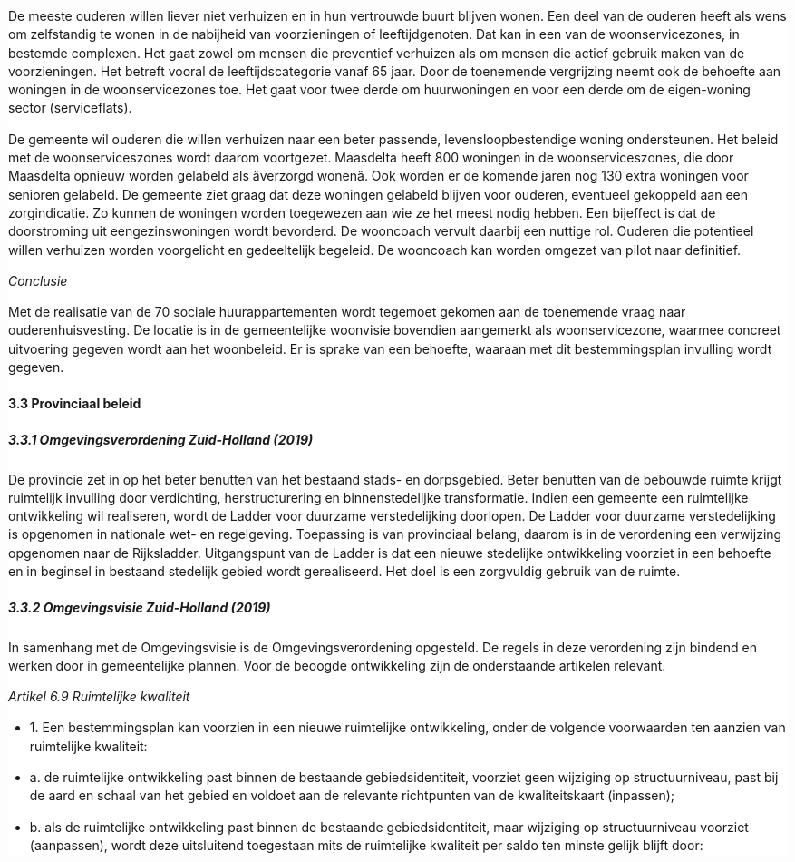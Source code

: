 De meeste ouderen willen liever niet verhuizen en in hun vertrouwde buurt blijven wonen. Een deel van de ouderen heeft als wens om zelfstandig te wonen in de nabijheid van voorzieningen of leeftijdgenoten. Dat kan in een van de woonservicezones, in bestemde complexen. Het gaat zowel om mensen die preventief verhuizen als om mensen die actief gebruik maken van de voorzieningen. Het betreft vooral de leeftijdscategorie vanaf 65 jaar. Door de toenemende vergrijzing neemt ook de behoefte aan woningen in de woonservicezones toe. Het gaat voor twee derde om huurwoningen en voor een derde om de eigen\-woning sector (serviceflats).

De gemeente wil ouderen die willen verhuizen naar een beter passende, levensloopbestendige woning ondersteunen. Het beleid met de woonserviceszones wordt daarom voortgezet. Maasdelta heeft 800 woningen in de woonserviceszones, die door Maasdelta opnieuw worden gelabeld als âverzorgd wonenâ. Ook worden er de komende jaren nog 130 extra woningen voor senioren gelabeld. De gemeente ziet graag dat deze woningen gelabeld blijven voor ouderen, eventueel gekoppeld aan een zorgindicatie. Zo kunnen de woningen worden toegewezen aan wie ze het meest nodig hebben. Een bijeffect is dat de doorstroming uit eengezinswoningen wordt bevorderd. De wooncoach vervult daarbij een nuttige rol. Ouderen die potentieel willen verhuizen worden voorgelicht en gedeeltelijk begeleid. De wooncoach kan worden omgezet van pilot naar definitief.

*Conclusie*

Met de realisatie van de 70 sociale huurappartementen wordt tegemoet gekomen aan de toenemende vraag naar ouderenhuisvesting. De locatie is in de gemeentelijke woonvisie bovendien aangemerkt als woonservicezone, waarmee concreet uitvoering gegeven wordt aan het woonbeleid. Er is sprake van een behoefte, waaraan met dit bestemmingsplan invulling wordt gegeven.

#### 3\.3 Provinciaal beleid

##### 3\.3\.1 Omgevingsverordening Zuid\-Holland (2019\)

De provincie zet in op het beter benutten van het bestaand stads\- en dorpsgebied. Beter benutten van de bebouwde ruimte krijgt ruimtelijk invulling door verdichting, herstructurering en binnenstedelijke transformatie. Indien een gemeente een ruimtelijke ontwikkeling wil realiseren, wordt de Ladder voor duurzame verstedelijking doorlopen. De Ladder voor duurzame verstedelijking is opgenomen in nationale wet\- en regelgeving. Toepassing is van provinciaal belang, daarom is in de verordening een verwijzing opgenomen naar de Rijksladder. Uitgangspunt van de Ladder is dat een nieuwe stedelijke ontwikkeling voorziet in een behoefte en in beginsel in bestaand stedelijk gebied wordt gerealiseerd. Het doel is een zorgvuldig gebruik van de ruimte.

##### 3\.3\.2 Omgevingsvisie Zuid\-Holland (2019\)

In samenhang met de Omgevingsvisie is de Omgevingsverordening opgesteld. De regels in deze verordening zijn bindend en werken door in gemeentelijke plannen. Voor de beoogde ontwikkeling zijn de onderstaande artikelen relevant.

*Artikel 6\.9 Ruimtelijke kwaliteit*

* 1\. Een bestemmingsplan kan voorzien in een nieuwe ruimtelijke ontwikkeling, onder de volgende voorwaarden ten aanzien van ruimtelijke kwaliteit:

+ a. de ruimtelijke ontwikkeling past binnen de bestaande gebiedsidentiteit, voorziet geen wijziging op structuurniveau, past bij de aard en schaal van het gebied en voldoet aan de relevante richtpunten van de kwaliteitskaart (inpassen);

+ b. als de ruimtelijke ontwikkeling past binnen de bestaande gebiedsidentiteit, maar wijziging op structuurniveau voorziet (aanpassen), wordt deze uitsluitend toegestaan mits de ruimtelijke kwaliteit per saldo ten minste gelijk blijft door:
